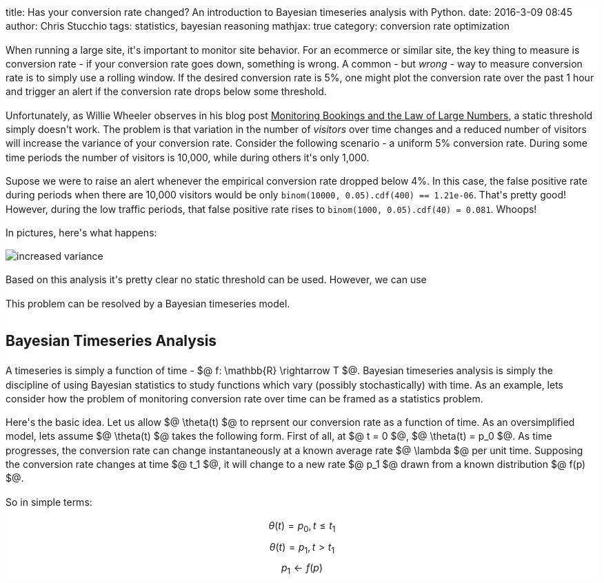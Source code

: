 title: Has your conversion rate changed? An introduction to Bayesian timeseries analysis with Python.
date: 2016-3-09 08:45
author: Chris Stucchio
tags: statistics, bayesian reasoning
mathjax: true
category: conversion rate optimization


When running a large site, it's important to monitor site behavior. For an ecommerce or similar site, the key thing to measure is conversion rate - if your conversion rate goes down, something is wrong. A common - but *wrong* - way to measure conversion rate is to simply use a rolling window. If the desired conversion rate is 5%, one might plot the conversion rate over the past 1 hour and trigger an alert if the conversion rate drops below some threshold.

Unfortunately, as Willie Wheeler observes in his blog post [Monitoring Bookings and the Law of Large Numbers](http://williewheeler.com/2015/05/16/monitoring-bookings-and-the-law-of-large-numbers/), a static threshold simply doesn't work. The problem is that variation in the number of *visitors* over time changes and a reduced number of visitors will increase the variance of your conversion rate. Consider the following scenario - a uniform 5% conversion rate. During some time periods the number of visitors is 10,000, while during others it's only 1,000.

Supose we were to raise an alert whenever the empirical conversion rate dropped below 4%. In this case, the false positive rate during periods when there are 10,000 visitors would be only `binom(10000, 0.05).cdf(400) == 1.21e-06`. That's pretty good! However, during the low traffic periods, that false positive rate rises to `binom(1000, 0.05).cdf(40) = 0.081`. Whoops!

In pictures, here's what happens:

![increased variance](/blog_media/2016/has_your_conversion_rate_changed/law_of_large_numbers.png)

Based on this analysis it's pretty clear no static threshold can be used. However, we can use

This problem can be resolved by a Bayesian timeseries model.

## Bayesian Timeseries Analysis

A timeseries is simply a function of time - $@ f: \mathbb{R} \rightarrow T $@. Bayesian timeseries analysis is simply the discipline of using Bayesian statistics to study functions which vary (possibly stochastically) with time. As an example, lets consider how the problem of monitoring conversion rate over time can be framed as a statistics problem.

Here's the basic idea. Let us allow $@ \theta(t) $@ to reprsent our conversion rate as a function of time. As an oversimplified model, lets assume $@ \theta(t) $@ takes the following form. First of all, at $@ t = 0 $@, $@ \theta(t) = p_0 $@. As time progresses, the conversion rate can change instantaneously at a known average rate $@ \lambda $@ per unit time. Supposing the conversion rate changes at time $@ t_1 $@, it will change to a new rate $@ p_1 $@ drawn from a known distribution $@ f(p) $@.

So in simple terms:

$$
\theta(t) = p_0, t \leq t_1
$$
$$
\theta(t) = p_1, t > t_1
$$
$$
p_1 \leftarrow f(p)
$$
